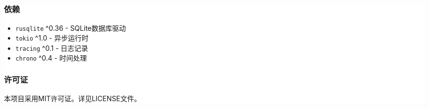### 依赖

- `rusqlite` ^0.36 - SQLite数据库驱动
- `tokio` ^1.0 - 异步运行时
- `tracing` ^0.1 - 日志记录
- `chrono` ^0.4 - 时间处理

### 许可证

本项目采用MIT许可证。详见LICENSE文件。
